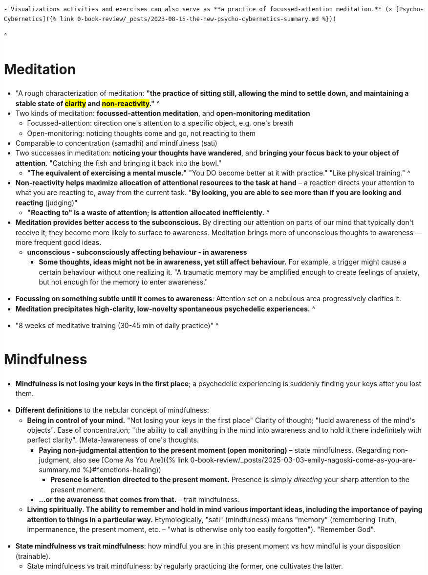 	- Visualizations activities and exercises can also serve as **a practice of focussed-attention meditation.** (× [Psycho-Cybernetics]({% link 0-book-review/_posts/2023-08-15-the-new-psycho-cybernetics-summary.md %}))
^
# Meditation
- "A rough characterization of meditation: **"the practice of sitting still, allowing the mind to settle down, and maintaining a stable state of <mark>clarity</mark> and <mark>non-reactivity</mark>."**
^
- Two kinds of meditation: **focussed-attention meditation**, and **open-monitoring meditation**
	- Focussed-attention: direction one's attention to a specific object, e.g. one's breath
	- Open-monitoring: noticing thoughts come and go, not reacting to them
- Comparable to ​​​​​​​​concentration (samadhi) and mindfulness (sati)
- Two successes in meditation: **noticing your thoughts have wandered**, and **bringing your focus back to your object of attention**. "Catching the fish and bringing it back into the bowl."
	- **"The equivalent of exercising a mental muscle."** "You DO become better at it with practice." "Like physical training."
^
- **Non-reactivity helps maximize allocation of attentional resources to the task at hand** – a reaction directs your attention to what you are reacting to, away from the current task. "**By looking, you are able to see more than if you are looking and reacting** (judging)"
	- **"Reacting to" is a waste of attention; is attention allocated inefficiently.**
^
- **Meditation provides better access to the subconscious.** By directing our attention on parts of our mind that typically don't receive it, they become more likely to surface to awareness. Meditation brings more of unconscious thoughts to awareness — more frequent good ideas.
	- **unconscious - subconsciously affecting behaviour - in awareness**
		- **Some thoughts, ideas might not be in awareness, yet still affect behaviour.** For example, a trigger might cause a certain behaviour without one realizing it. "A traumatic memory may be amplified enough to create feelings of anxiety, but not enough for the memory to enter awareness."
* **Focussing on something subtle until it comes to awareness**: Attention set on a nebulous area progressively clarifies it.
* **Meditation precipitates high-clarity, low-novelty spontaneous psychedelic experiences.**
^
- "8 weeks of meditative training (30-45 min of daily practice)"
^
# Mindfulness
* **Mindfulness is not losing your keys in the first place**; a psychedelic experiencing is suddenly finding your keys after you lost them.
- **Different definitions** to the nebular concept of mindfulness:
	- **Being in control of your mind.** "Not losing your keys in the first place" Clarity of thought; "lucid awareness of the mind's objects". Ease of concentration; "the ability to call anything in the mind into awareness and to hold it there indefinitely with perfect clarity". (Meta-)awareness of one's thoughts.
		- **Paying non-judgmental attention to the present moment (open monitoring)** – state mindfulness. (Regarding non-judgment, also see [Come As You Are]({% link 0-book-review/_posts/2025-03-03-emily-nagoski-come-as-you-are-summary.md %}#^emotions-healing))
			- **Presence is attention directed to the present moment.** Presence is simply *directing* your sharp attention to the present moment.
		- **...or the awareness that comes from that.** – trait mindfulness.
	- **Living spiritually. The ability to remember and hold in mind various important ideas, including the importance of paying attention to things in a particular way.** Etymologically, "sati" (mindfulness) means "memory" (remembering Truth, impermanence, the present moment, etc. – "what is otherwise only too easily forgotten"). "Remember God".
* **State mindfulness vs trait mindfulness**: how mindful you are in this present moment vs how mindful is your disposition (trainable).
	* State mindfulness vs trait mindfulness: by regularly practicing the former, one cultivates the latter.